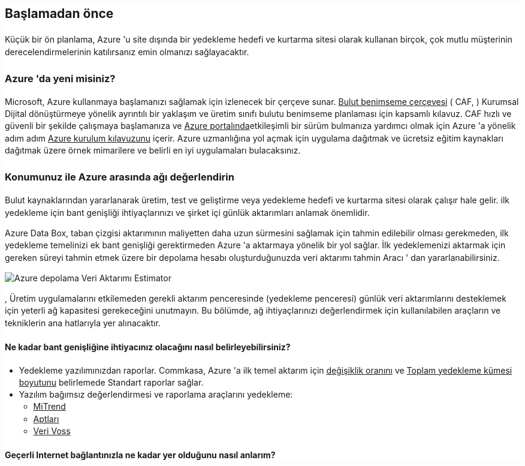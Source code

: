 ## <a name="before-you-begin"></a>Başlamadan önce

Küçük bir ön planlama, Azure 'u site dışında bir yedekleme hedefi ve kurtarma sitesi olarak kullanan birçok, çok mutlu müşterinin derecelendirmelerinin katılırsanız emin olmanızı sağlayacaktır.

### <a name="are-you-new-to-azure"></a>Azure 'da yeni misiniz?

Microsoft, Azure kullanmaya başlamanızı sağlamak için izlenecek bir çerçeve sunar. [Bulut benimseme çerçevesi](https://docs.microsoft.com/azure/architecture/cloud-adoption/) \( CAF, \) Kurumsal Dijital dönüştürmeye yönelik ayrıntılı bir yaklaşım ve üretim sınıfı bulutu benimseme planlaması için kapsamlı kılavuz. CAF hızlı ve güvenli bir şekilde çalışmaya başlamanıza ve [Azure portalında](https://portal.azure.com/?feature.quickstart=true#blade/Microsoft_Azure_Resources/QuickstartCenterBlade)etkileşimli bir sürüm bulmanıza yardımcı olmak için Azure 'a yönelik adım adım [Azure kurulum kılavuzunu](https://docs.microsoft.com/azure/cloud-adoption-framework/ready/azure-setup-guide/) içerir. Azure uzmanlığına yol açmak için uygulama dağıtmak ve ücretsiz eğitim kaynakları dağıtmak üzere örnek mimarilere ve belirli en iyi uygulamaları bulacaksınız.

### <a name="consider-the-network-between-your-location-and-azure"></a>Konumunuz ile Azure arasında ağı değerlendirin

Bulut kaynaklarından yararlanarak üretim, test ve geliştirme veya yedekleme hedefi ve kurtarma sitesi olarak çalışır hale gelir. ilk yedekleme için bant genişliği ihtiyaçlarınızı ve şirket içi günlük aktarımları anlamak önemlidir. 

Azure Data Box, taban çizgisi aktarımının maliyetten daha uzun sürmesini sağlamak için tahmin edilebilir olması gerekmeden, ilk yedekleme temelinizi ek bant genişliği gerektirmeden Azure 'a aktarmaya yönelik bir yol sağlar. İlk yedeklemenizi aktarmak için gereken süreyi tahmin etmek üzere bir depolama hesabı oluşturduğunuzda veri aktarımı tahmin Aracı ' dan yararlanabilirsiniz.

![Azure depolama Veri Aktarımı Estimator](../media/az-storage-transfer.png)

, Üretim uygulamalarını etkilemeden gerekli aktarım penceresinde (yedekleme penceresi) günlük veri aktarımlarını desteklemek için yeterli ağ kapasitesi gerekeceğini unutmayın. Bu bölümde, ağ ihtiyaçlarınızı değerlendirmek için kullanılabilen araçların ve tekniklerin ana hatlarıyla yer alınacaktır.

#### <a name="how-can-you-determine-how-much-bandwidth-you-will-need"></a>Ne kadar bant genişliğine ihtiyacınız olacağını nasıl belirleyebilirsiniz?

-  Yedekleme yazılımınızdan raporlar. 
  Commkasa, Azure 'a ilk temel aktarım için [değişiklik oranını](https://documentation.commvault.com/commvault/v11_sp19/article?p=39699.htm) ve [Toplam yedekleme kümesi boyutunu](https://documentation.commvault.com/commvault/v11_sp19/article?p=39621.htm) belirlemede Standart raporlar sağlar.
- Yazılım bağımsız değerlendirmesi ve raporlama araçlarını yedekleme:
  - [MiTrend](https://mitrend.com/)
  - [Aptları](https://www.veritas.com/insights/aptare-it-analytics)
  - [Veri Voss](https://www.datavoss.com/)

#### <a name="how-will-i-know-how-much-headroom-i-have-with-my-current-internet-connection"></a>Geçerli Internet bağlantınızla ne kadar yer olduğunu nasıl anlarım?
